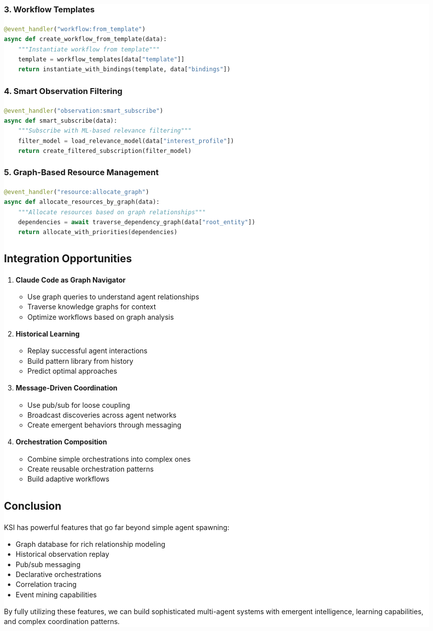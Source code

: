 ### 3. Workflow Templates
```python
@event_handler("workflow:from_template")
async def create_workflow_from_template(data):
    """Instantiate workflow from template"""
    template = workflow_templates[data["template"]]
    return instantiate_with_bindings(template, data["bindings"])
```

### 4. Smart Observation Filtering
```python
@event_handler("observation:smart_subscribe")
async def smart_subscribe(data):
    """Subscribe with ML-based relevance filtering"""
    filter_model = load_relevance_model(data["interest_profile"])
    return create_filtered_subscription(filter_model)
```

### 5. Graph-Based Resource Management
```python
@event_handler("resource:allocate_graph")
async def allocate_resources_by_graph(data):
    """Allocate resources based on graph relationships"""
    dependencies = await traverse_dependency_graph(data["root_entity"])
    return allocate_with_priorities(dependencies)
```

## Integration Opportunities

1. **Claude Code as Graph Navigator**
   - Use graph queries to understand agent relationships
   - Traverse knowledge graphs for context
   - Optimize workflows based on graph analysis

2. **Historical Learning**
   - Replay successful agent interactions
   - Build pattern library from history
   - Predict optimal approaches

3. **Message-Driven Coordination**
   - Use pub/sub for loose coupling
   - Broadcast discoveries across agent networks
   - Create emergent behaviors through messaging

4. **Orchestration Composition**
   - Combine simple orchestrations into complex ones
   - Create reusable orchestration patterns
   - Build adaptive workflows

## Conclusion

KSI has powerful features that go far beyond simple agent spawning:
- Graph database for rich relationship modeling
- Historical observation replay
- Pub/sub messaging
- Declarative orchestrations
- Correlation tracing
- Event mining capabilities

By fully utilizing these features, we can build sophisticated multi-agent systems with emergent intelligence, learning capabilities, and complex coordination patterns.